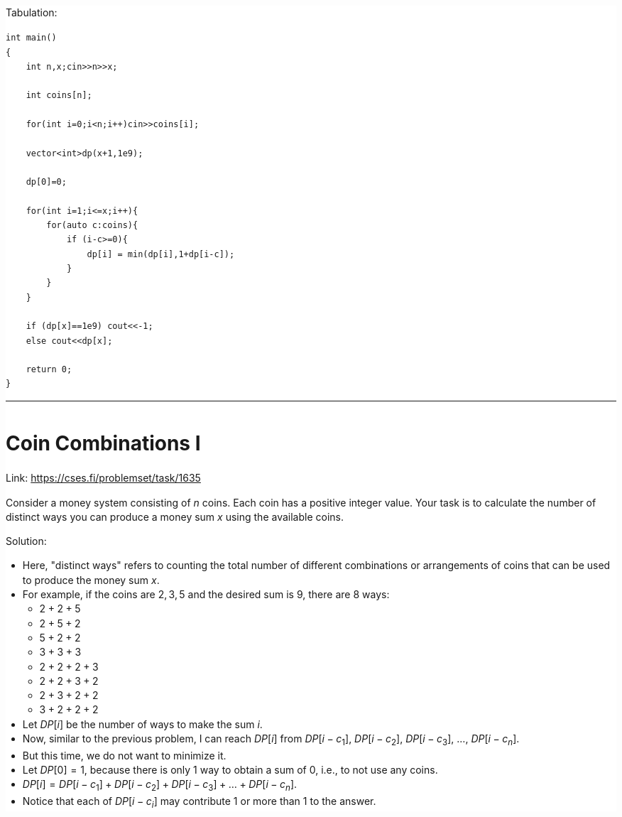 Tabulation:
```cpp:
int main()
{
    int n,x;cin>>n>>x;

    int coins[n];

    for(int i=0;i<n;i++)cin>>coins[i];

    vector<int>dp(x+1,1e9);

    dp[0]=0;

    for(int i=1;i<=x;i++){
        for(auto c:coins){
            if (i-c>=0){
                dp[i] = min(dp[i],1+dp[i-c]);
            }
        }
    }

    if (dp[x]==1e9) cout<<-1;
    else cout<<dp[x];

    return 0;
}
```

___

# Coin Combinations I

Link: https://cses.fi/problemset/task/1635

Consider a money system consisting of $n$ coins. Each coin has a positive integer value. Your task is to calculate the number of distinct ways you can produce a money sum $x$ using the available coins.

Solution:

- Here, "distinct ways" refers to counting the total number of different combinations or arrangements of coins that can be used to produce the money sum $x$.
- For example, if the coins are ${2, 3, 5}$ and the desired sum is $9$, there are $8$ ways:
    - $2+2+5$
    - $2+5+2$
    - $5+2+2$
    - $3+3+3$
    - $2+2+2+3$
    - $2+2+3+2$
    - $2+3+2+2$
    - $3+2+2+2$
- Let $DP[i]$ be the number of ways to make the sum $i$.
- Now, similar to the previous problem, I can reach $DP[i]$ from $DP[i-c_1]$, $DP[i-c_2]$, $DP[i-c_3]$, $\ldots$, $DP[i-c_n]$.
- But this time, we do not want to minimize it.
- Let $DP[0] = 1$, because there is only $1$ way to obtain a sum of $0$, i.e., to not use any coins.
- $DP[i] = DP[i-c_1] + DP[i-c_2] + DP[i-c_3] + \ldots + DP[i-c_n]$.
- Notice that each of $DP[i-c_i]$ may contribute $1$ or more than $1$ to the answer.
